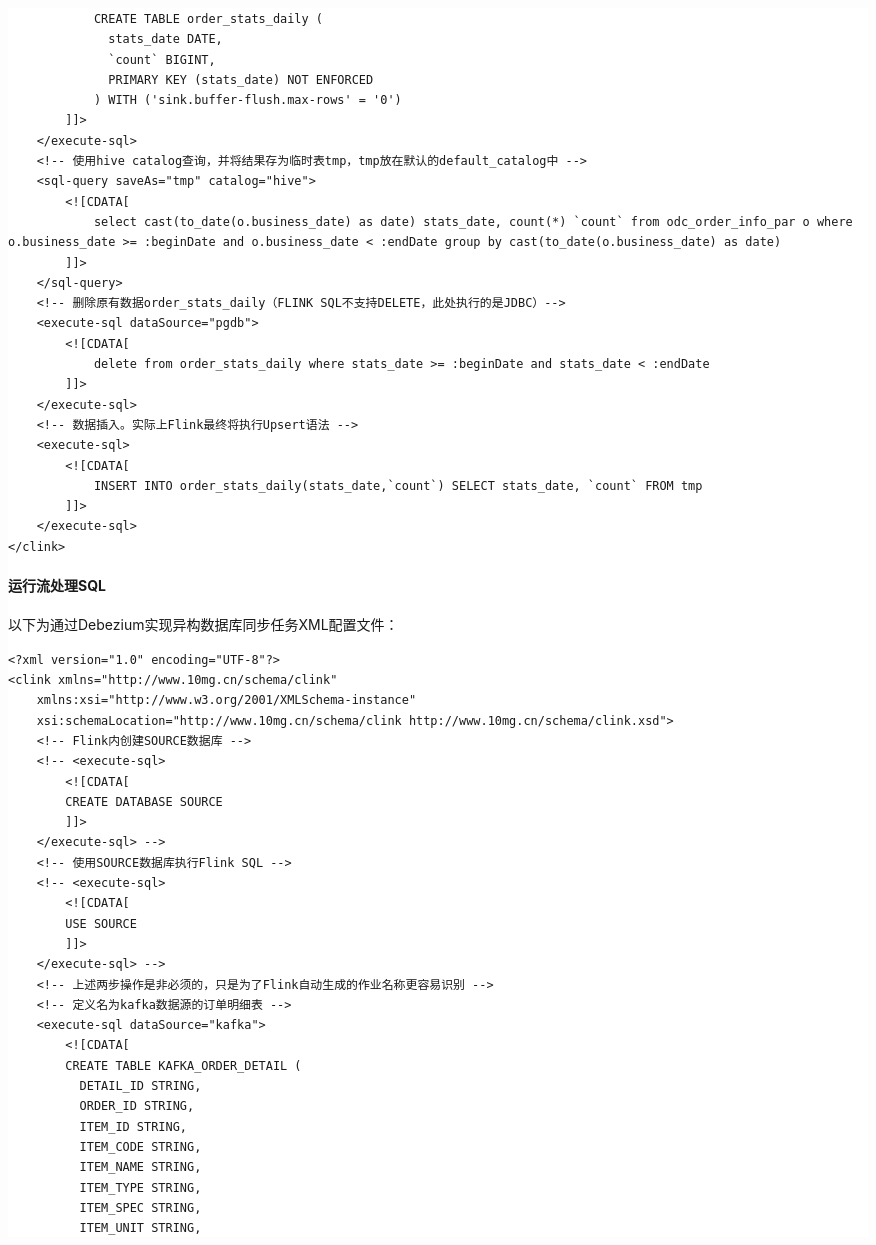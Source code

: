 ```
			CREATE TABLE order_stats_daily (
			  stats_date DATE,
			  `count` BIGINT,
			  PRIMARY KEY (stats_date) NOT ENFORCED
			) WITH ('sink.buffer-flush.max-rows' = '0')
		]]>
	</execute-sql>
	<!-- 使用hive catalog查询，并将结果存为临时表tmp，tmp放在默认的default_catalog中 -->
	<sql-query saveAs="tmp" catalog="hive">
		<![CDATA[
			select cast(to_date(o.business_date) as date) stats_date, count(*) `count` from odc_order_info_par o where o.business_date >= :beginDate and o.business_date < :endDate group by cast(to_date(o.business_date) as date)
		]]>
	</sql-query>
	<!-- 删除原有数据order_stats_daily（FLINK SQL不支持DELETE，此处执行的是JDBC）-->
	<execute-sql dataSource="pgdb">
		<![CDATA[
			delete from order_stats_daily where stats_date >= :beginDate and stats_date < :endDate
		]]>
	</execute-sql>
	<!-- 数据插入。实际上Flink最终将执行Upsert语法 -->
	<execute-sql>
		<![CDATA[
			INSERT INTO order_stats_daily(stats_date,`count`) SELECT stats_date, `count` FROM tmp
		]]>
	</execute-sql>
</clink>
```

#### 运行流处理SQL

以下为通过Debezium实现异构数据库同步任务XML配置文件：

```
<?xml version="1.0" encoding="UTF-8"?>
<clink xmlns="http://www.10mg.cn/schema/clink"
	xmlns:xsi="http://www.w3.org/2001/XMLSchema-instance"
	xsi:schemaLocation="http://www.10mg.cn/schema/clink http://www.10mg.cn/schema/clink.xsd">
	<!-- Flink内创建SOURCE数据库 -->
	<!-- <execute-sql>
		<![CDATA[
		CREATE DATABASE SOURCE
		]]>
	</execute-sql> -->
	<!-- 使用SOURCE数据库执行Flink SQL -->
	<!-- <execute-sql>
		<![CDATA[
		USE SOURCE
		]]>
	</execute-sql> -->
	<!-- 上述两步操作是非必须的，只是为了Flink自动生成的作业名称更容易识别 -->
	<!-- 定义名为kafka数据源的订单明细表 -->
	<execute-sql dataSource="kafka">
		<![CDATA[
		CREATE TABLE KAFKA_ORDER_DETAIL (
		  DETAIL_ID STRING,
		  ORDER_ID STRING,
		  ITEM_ID STRING,
		  ITEM_CODE STRING,
		  ITEM_NAME STRING,
		  ITEM_TYPE STRING,
		  ITEM_SPEC STRING,
		  ITEM_UNIT STRING,
```